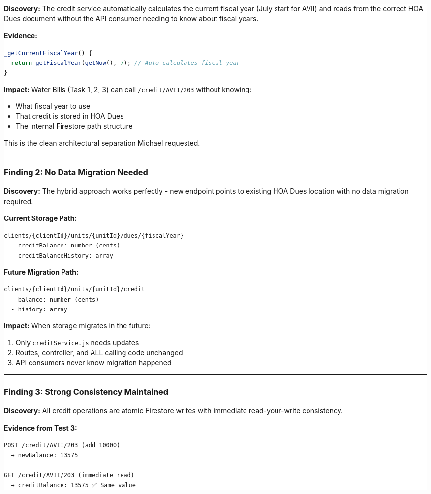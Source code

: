 **Discovery:** The credit service automatically calculates the current fiscal year (July start for AVII) and reads from the correct HOA Dues document without the API consumer needing to know about fiscal years.

**Evidence:**
```javascript
_getCurrentFiscalYear() {
  return getFiscalYear(getNow(), 7); // Auto-calculates fiscal year
}
```

**Impact:** Water Bills (Task 1, 2, 3) can call `/credit/AVII/203` without knowing:
- What fiscal year to use
- That credit is stored in HOA Dues
- The internal Firestore path structure

This is the clean architectural separation Michael requested.

---

### Finding 2: No Data Migration Needed

**Discovery:** The hybrid approach works perfectly - new endpoint points to existing HOA Dues location with no data migration required.

**Current Storage Path:**
```
clients/{clientId}/units/{unitId}/dues/{fiscalYear}
  - creditBalance: number (cents)
  - creditBalanceHistory: array
```

**Future Migration Path:**
```
clients/{clientId}/units/{unitId}/credit
  - balance: number (cents)
  - history: array
```

**Impact:** When storage migrates in the future:
1. Only `creditService.js` needs updates
2. Routes, controller, and ALL calling code unchanged
3. API consumers never know migration happened

---

### Finding 3: Strong Consistency Maintained

**Discovery:** All credit operations are atomic Firestore writes with immediate read-your-write consistency.

**Evidence from Test 3:**
```
POST /credit/AVII/203 (add 10000)
  → newBalance: 13575

GET /credit/AVII/203 (immediate read)
  → creditBalance: 13575 ✅ Same value
```
